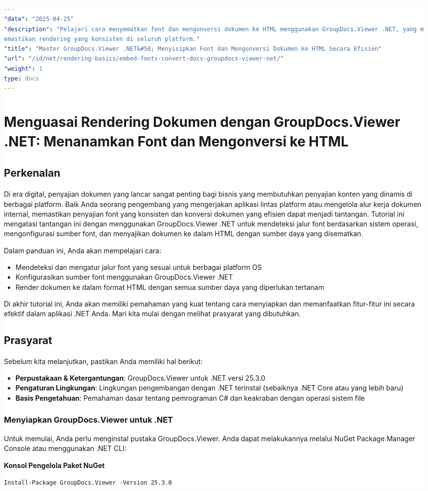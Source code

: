 ```yaml
---
"date": "2025-04-25"
"description": "Pelajari cara menyematkan font dan mengonversi dokumen ke HTML menggunakan GroupDocs.Viewer .NET, yang memastikan rendering yang konsisten di seluruh platform."
"title": "Master GroupDocs.Viewer .NET&#58; Menyisipkan Font dan Mengonversi Dokumen ke HTML Secara Efisien"
"url": "/id/net/rendering-basics/embed-fonts-convert-docs-groupdocs-viewer-net/"
"weight": 1
type: docs
---
```

# Menguasai Rendering Dokumen dengan GroupDocs.Viewer .NET: Menanamkan Font dan Mengonversi ke HTML

## Perkenalan

Di era digital, penyajian dokumen yang lancar sangat penting bagi bisnis yang membutuhkan penyajian konten yang dinamis di berbagai platform. Baik Anda seorang pengembang yang mengerjakan aplikasi lintas platform atau mengelola alur kerja dokumen internal, memastikan penyajian font yang konsisten dan konversi dokumen yang efisien dapat menjadi tantangan. Tutorial ini mengatasi tantangan ini dengan menggunakan GroupDocs.Viewer .NET untuk mendeteksi jalur font berdasarkan sistem operasi, mengonfigurasi sumber font, dan menyajikan dokumen ke dalam HTML dengan sumber daya yang disematkan.

Dalam panduan ini, Anda akan mempelajari cara:
- Mendeteksi dan mengatur jalur font yang sesuai untuk berbagai platform OS
- Konfigurasikan sumber font menggunakan GroupDocs.Viewer .NET
- Render dokumen ke dalam format HTML dengan semua sumber daya yang diperlukan tertanam

Di akhir tutorial ini, Anda akan memiliki pemahaman yang kuat tentang cara menyiapkan dan memanfaatkan fitur-fitur ini secara efektif dalam aplikasi .NET Anda. Mari kita mulai dengan melihat prasyarat yang dibutuhkan.

## Prasyarat

Sebelum kita melanjutkan, pastikan Anda memiliki hal berikut:
- **Perpustakaan & Ketergantungan**: GroupDocs.Viewer untuk .NET versi 25.3.0
- **Pengaturan Lingkungan**: Lingkungan pengembangan dengan .NET terinstal (sebaiknya .NET Core atau yang lebih baru)
- **Basis Pengetahuan**: Pemahaman dasar tentang pemrograman C# dan keakraban dengan operasi sistem file

### Menyiapkan GroupDocs.Viewer untuk .NET

Untuk memulai, Anda perlu menginstal pustaka GroupDocs.Viewer. Anda dapat melakukannya melalui NuGet Package Manager Console atau menggunakan .NET CLI:

**Konsol Pengelola Paket NuGet**
```shell
Install-Package GroupDocs.Viewer -Version 25.3.0
```

